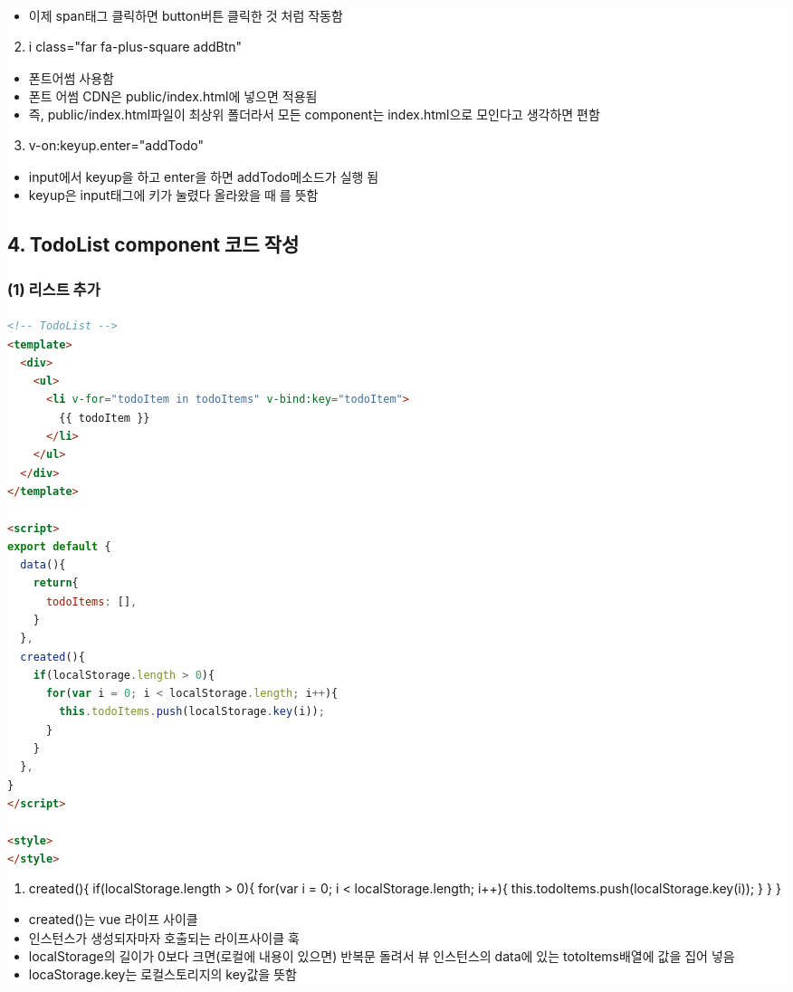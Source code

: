 * 이제 span태그 클릭하면 button버튼 클릭한 것 처럼 작동함

2. i class="far fa-plus-square addBtn"
* 폰트어썸 사용함
* 폰트 어썸 CDN은 public/index.html에 넣으면 적용됨
* 즉, public/index.html파일이 최상위 폴더라서 모든 component는 index.html으로 모인다고 생각하면 편함

3. v-on:keyup.enter="addTodo"
* input에서 keyup을 하고 enter을 하면 addTodo메소드가 실행 됨
* keyup은 input태그에 키가 눌렸다 올라왔을 때 를 뜻함

## 4. TodoList component 코드 작성
### (1) 리스트 추가
```html
<!-- TodoList -->
<template>
  <div>
    <ul>
      <li v-for="todoItem in todoItems" v-bind:key="todoItem">
        {{ todoItem }}
      </li>
    </ul>
  </div>
</template>

<script>
export default {
  data(){
    return{
      todoItems: [],
    }
  },
  created(){
    if(localStorage.length > 0){
      for(var i = 0; i < localStorage.length; i++){
        this.todoItems.push(localStorage.key(i));
      }
    }
  },
}
</script>

<style>
</style>
```
1. created(){ if(localStorage.length > 0){ for(var i = 0; i < localStorage.length; i++){ this.todoItems.push(localStorage.key(i)); } } }
* created()는 vue 라이프 사이클
* 인스턴스가 생성되자마자 호출되는  라이프사이클 훅
* localStorage의 길이가 0보다 크면(로컬에 내용이 있으면) 반복문 돌려서 뷰 인스턴스의 data에 있는 totoItems배열에 값을 집어 넣음
* locaStorage.key는 로컬스토리지의 key값을 뜻함
